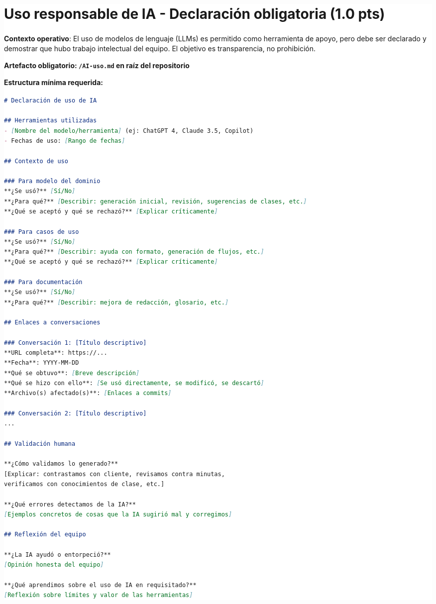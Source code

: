 # Uso responsable de IA - Declaración obligatoria (1.0 pts)

**Contexto operativo**: El uso de modelos de lenguaje (LLMs) es permitido como herramienta de apoyo, pero debe ser declarado y demostrar que hubo trabajo intelectual del equipo. El objetivo es transparencia, no prohibición.

**Artefacto obligatorio: `/AI-uso.md` en raíz del repositorio**

**Estructura mínima requerida:**

```markdown
# Declaración de uso de IA

## Herramientas utilizadas
- [Nombre del modelo/herramienta] (ej: ChatGPT 4, Claude 3.5, Copilot)
- Fechas de uso: [Rango de fechas]

## Contexto de uso

### Para modelo del dominio
**¿Se usó?** [Sí/No]
**¿Para qué?** [Describir: generación inicial, revisión, sugerencias de clases, etc.]
**¿Qué se aceptó y qué se rechazó?** [Explicar críticamente]

### Para casos de uso
**¿Se usó?** [Sí/No]
**¿Para qué?** [Describir: ayuda con formato, generación de flujos, etc.]
**¿Qué se aceptó y qué se rechazó?** [Explicar críticamente]

### Para documentación
**¿Se usó?** [Sí/No]
**¿Para qué?** [Describir: mejora de redacción, glosario, etc.]

## Enlaces a conversaciones

### Conversación 1: [Título descriptivo]
**URL completa**: https://...
**Fecha**: YYYY-MM-DD
**Qué se obtuvo**: [Breve descripción]
**Qué se hizo con ello**: [Se usó directamente, se modificó, se descartó]
**Archivo(s) afectado(s)**: [Enlaces a commits]

### Conversación 2: [Título descriptivo]
...

## Validación humana

**¿Cómo validamos lo generado?**
[Explicar: contrastamos con cliente, revisamos contra minutas, 
verificamos con conocimientos de clase, etc.]

**¿Qué errores detectamos de la IA?**
[Ejemplos concretos de cosas que la IA sugirió mal y corregimos]

## Reflexión del equipo

**¿La IA ayudó o entorpeció?**
[Opinión honesta del equipo]

**¿Qué aprendimos sobre el uso de IA en requisitado?**
[Reflexión sobre límites y valor de las herramientas]
```

